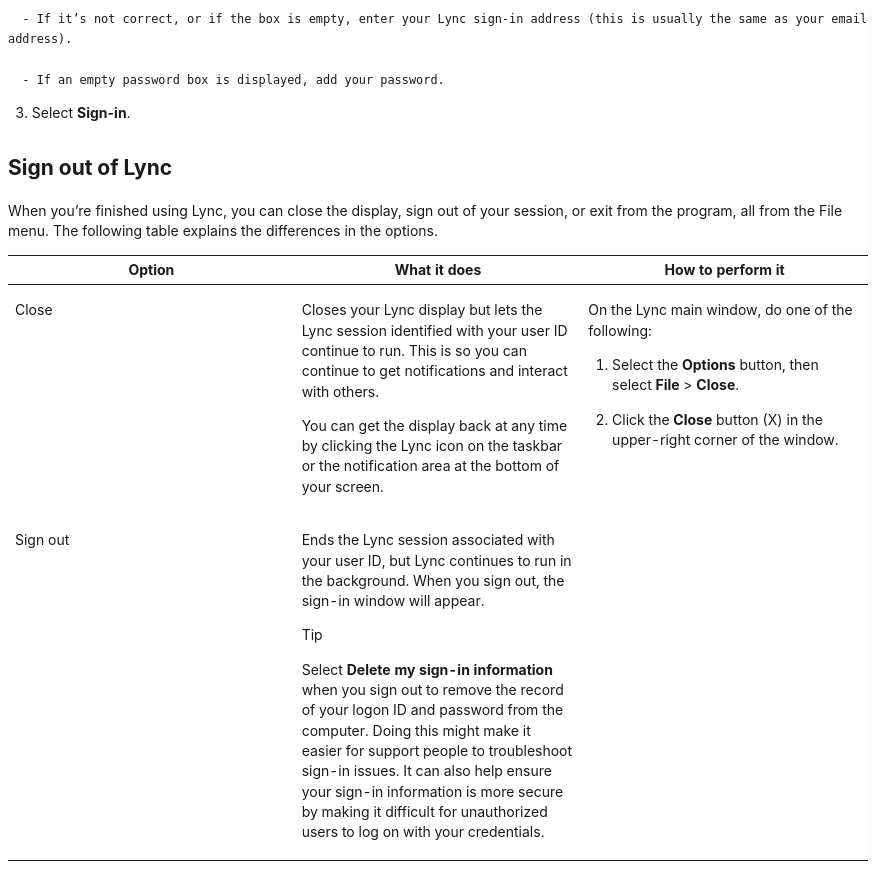       - If it’s not correct, or if the box is empty, enter your Lync sign-in address (this is usually the same as your email address).
    
      - If an empty password box is displayed, add your password.

3.  Select **Sign-in**.

</div>

<div>

## Sign out of Lync

When you’re finished using Lync, you can close the display, sign out of your session, or exit from the program, all from the File menu. The following table explains the differences in the options.


<table>
<colgroup>
<col style="width: 33%" />
<col style="width: 33%" />
<col style="width: 33%" />
</colgroup>
<thead>
<tr class="header">
<th>Option</th>
<th>What it does</th>
<th>How to perform it</th>
</tr>
</thead>
<tbody>
<tr class="odd">
<td><p>Close</p></td>
<td><p>Closes your Lync display but lets the Lync session identified with your user ID continue to run. This is so you can continue to get notifications and interact with others.</p>
<p>You can get the display back at any time by clicking the Lync icon on the taskbar or the notification area at the bottom of your screen.</p></td>
<td><p>On the Lync main window, do one of the following:</p>
<ol>
<li><p>Select the <strong>Options</strong> button, then select <strong>File</strong> &gt; <strong>Close</strong>.</p></li>
<li><p>Click the <strong>Close</strong> button (X) in the upper-right corner of the window.</p></li>
</ol></td>
</tr>
<tr class="even">
<td><p>Sign out</p></td>
<td><p>Ends the Lync session associated with your user ID, but Lync continues to run in the background. When you sign out, the sign-in window will appear.</p>
<div>

> [!TIP]  
> Select <STRONG>Delete my sign-in information</STRONG> when you sign out to remove the record of your logon ID and password from the computer. Doing this might make it easier for support people to troubleshoot sign-in issues. It can also help ensure your sign-in information is more secure by making it difficult for unauthorized users to log on with your credentials.
